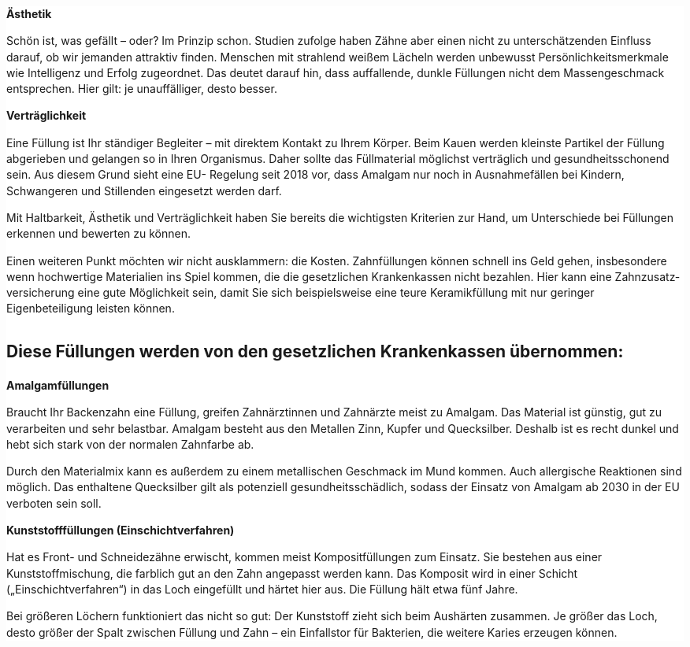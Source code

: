 **Ästhetik**

Schön ist, was gefällt – oder? Im Prinzip schon. Studien zufolge haben Zähne
aber einen nicht zu unterschätzenden Einfluss darauf, ob wir jemanden
attraktiv finden. Menschen mit strahlend weißem Lächeln werden unbewusst
Persönlichkeitsmerkmale wie Intelligenz und Erfolg zugeordnet. Das deutet
darauf hin, dass auffallende, dunkle Füllungen nicht dem Massengeschmack
entsprechen. Hier gilt: je unauffälliger, desto besser.

**Verträglichkeit**

Eine Füllung ist Ihr ständiger Begleiter – mit direktem Kontakt zu Ihrem
Körper. Beim Kauen werden kleinste Partikel der Füllung abgerieben und
gelangen so in Ihren Organismus. Daher sollte das Füllmaterial möglichst
verträglich und gesundheitsschonend sein. Aus diesem Grund sieht eine EU-
Regelung seit 2018 vor, dass Amalgam nur noch in Ausnahmefällen bei Kindern,
Schwangeren und Stillenden eingesetzt werden darf.

Mit Haltbarkeit, Ästhetik und Verträglichkeit haben Sie bereits die
wichtigsten Kriterien zur Hand, um Unterschiede bei Füllungen erkennen und
bewerten zu können.

Einen weiteren Punkt möchten wir nicht ausklammern: die Kosten. Zahnfüllungen
können schnell ins Geld gehen, insbesondere wenn hochwertige Materialien ins
Spiel kommen, die die gesetzlichen Krankenkassen nicht bezahlen. Hier kann
eine Zahnzusatz­versicherung eine gute Möglichkeit sein, damit Sie sich
beispielsweise eine teure Keramikfüllung mit nur geringer Eigenbeteiligung
leisten können.

##  Diese Füllungen werden von den gesetzlichen Krankenkassen übernommen:

**Amalgamfüllungen**

Braucht Ihr Backenzahn eine Füllung, greifen Zahnärztinnen und Zahnärzte meist
zu Amalgam. Das Material ist günstig, gut zu verarbeiten und sehr belastbar.
Amalgam besteht aus den Metallen Zinn, Kupfer und Quecksilber. Deshalb ist es
recht dunkel und hebt sich stark von der normalen Zahnfarbe ab.

Durch den Materialmix kann es außerdem zu einem metallischen Geschmack im Mund
kommen. Auch allergische Reaktionen sind möglich. Das enthaltene Quecksilber
gilt als potenziell gesundheitsschädlich, sodass der Einsatz von Amalgam ab
2030 in der EU verboten sein soll.

**Kunststofffüllungen (Einschichtverfahren)**

Hat es Front- und Schneidezähne erwischt, kommen meist Kompositfüllungen zum
Einsatz. Sie bestehen aus einer Kunststoffmischung, die farblich gut an den
Zahn angepasst werden kann. Das Komposit wird in einer Schicht
(„Einschichtverfahren“) in das Loch eingefüllt und härtet hier aus. Die
Füllung hält etwa fünf Jahre.

Bei größeren Löchern funktioniert das nicht so gut: Der Kunststoff zieht sich
beim Aushärten zusammen. Je größer das Loch, desto größer der Spalt zwischen
Füllung und Zahn – ein Einfallstor für Bakterien, die weitere Karies erzeugen
können.
